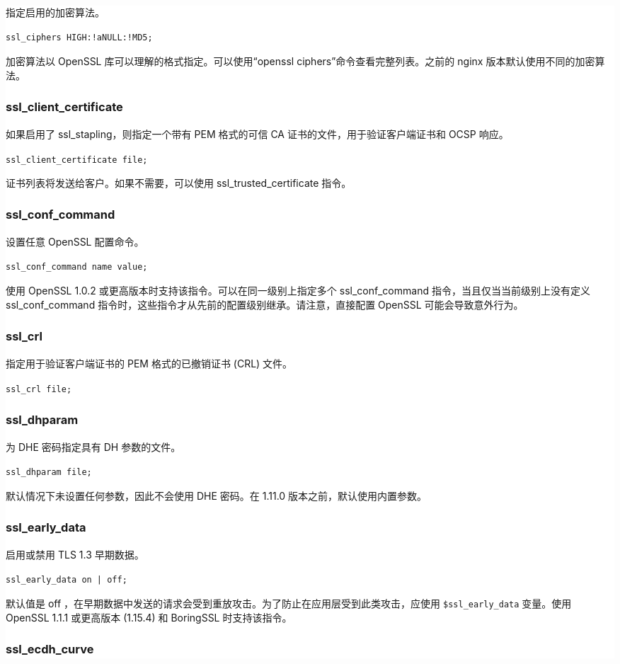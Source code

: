 指定启用的加密算法。

```shell
ssl_ciphers HIGH:!aNULL:!MD5;
```

加密算法以 OpenSSL 库可以理解的格式指定。可以使用“openssl ciphers”命令查看完整列表。之前的 nginx 版本默认使用不同的加密算法。

### ssl_client_certificate

如果启用了 ssl_stapling，则指定一个带有 PEM 格式的可信 CA 证书的文件，用于验证客户端证书和 OCSP 响应。

```shell
ssl_client_certificate file;
```

证书列表将发送给客户。如果不需要，可以使用 ssl_trusted_certificate 指令。

### ssl_conf_command

设置任意 OpenSSL 配置命令。

```shell
ssl_conf_command name value;
```

使用 OpenSSL 1.0.2 或更高版本时支持该指令。可以在同一级别上指定多个 ssl_conf_command 指令，当且仅当当前级别上没有定义 ssl_conf_command 指令时，这些指令才从先前的配置级别继承。请注意，直接配置 OpenSSL 可能会导致意外行为。

### ssl_crl

指定用于验证客户端证书的 PEM 格式的已撤销证书 (CRL) 文件。

```shell
ssl_crl file;
```

### ssl_dhparam

为 DHE 密码指定具有 DH 参数的文件。

```nginx
ssl_dhparam file;
```

默认情况下未设置任何参数，因此不会使用 DHE 密码。在 1.11.0 版本之前，默认使用内置参数。

### ssl_early_data

启用或禁用 TLS 1.3 早期数据。

```shell
ssl_early_data on | off;
```

默认值是 off ，在早期数据中发送的请求会受到重放攻击。为了防止在应用层受到此类攻击，应使用 `$ssl_early_data` 变量。使用 OpenSSL 1.1.1 或更高版本 (1.15.4) 和 BoringSSL 时支持该指令。

### ssl_ecdh_curve
